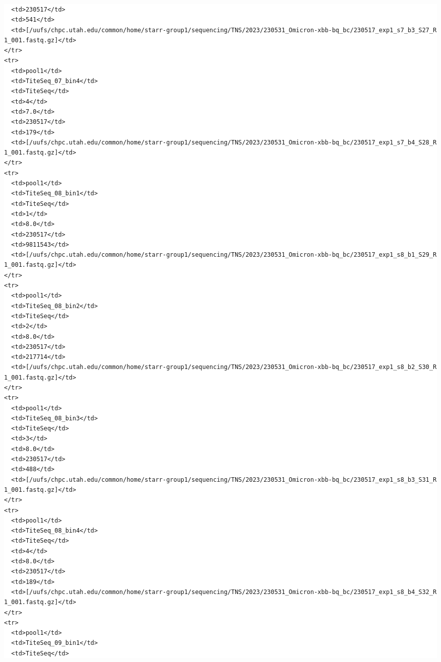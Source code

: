       <td>230517</td>
      <td>541</td>
      <td>[/uufs/chpc.utah.edu/common/home/starr-group1/sequencing/TNS/2023/230531_Omicron-xbb-bq_bc/230517_exp1_s7_b3_S27_R1_001.fastq.gz]</td>
    </tr>
    <tr>
      <td>pool1</td>
      <td>TiteSeq_07_bin4</td>
      <td>TiteSeq</td>
      <td>4</td>
      <td>7.0</td>
      <td>230517</td>
      <td>179</td>
      <td>[/uufs/chpc.utah.edu/common/home/starr-group1/sequencing/TNS/2023/230531_Omicron-xbb-bq_bc/230517_exp1_s7_b4_S28_R1_001.fastq.gz]</td>
    </tr>
    <tr>
      <td>pool1</td>
      <td>TiteSeq_08_bin1</td>
      <td>TiteSeq</td>
      <td>1</td>
      <td>8.0</td>
      <td>230517</td>
      <td>9811543</td>
      <td>[/uufs/chpc.utah.edu/common/home/starr-group1/sequencing/TNS/2023/230531_Omicron-xbb-bq_bc/230517_exp1_s8_b1_S29_R1_001.fastq.gz]</td>
    </tr>
    <tr>
      <td>pool1</td>
      <td>TiteSeq_08_bin2</td>
      <td>TiteSeq</td>
      <td>2</td>
      <td>8.0</td>
      <td>230517</td>
      <td>217714</td>
      <td>[/uufs/chpc.utah.edu/common/home/starr-group1/sequencing/TNS/2023/230531_Omicron-xbb-bq_bc/230517_exp1_s8_b2_S30_R1_001.fastq.gz]</td>
    </tr>
    <tr>
      <td>pool1</td>
      <td>TiteSeq_08_bin3</td>
      <td>TiteSeq</td>
      <td>3</td>
      <td>8.0</td>
      <td>230517</td>
      <td>488</td>
      <td>[/uufs/chpc.utah.edu/common/home/starr-group1/sequencing/TNS/2023/230531_Omicron-xbb-bq_bc/230517_exp1_s8_b3_S31_R1_001.fastq.gz]</td>
    </tr>
    <tr>
      <td>pool1</td>
      <td>TiteSeq_08_bin4</td>
      <td>TiteSeq</td>
      <td>4</td>
      <td>8.0</td>
      <td>230517</td>
      <td>189</td>
      <td>[/uufs/chpc.utah.edu/common/home/starr-group1/sequencing/TNS/2023/230531_Omicron-xbb-bq_bc/230517_exp1_s8_b4_S32_R1_001.fastq.gz]</td>
    </tr>
    <tr>
      <td>pool1</td>
      <td>TiteSeq_09_bin1</td>
      <td>TiteSeq</td>
